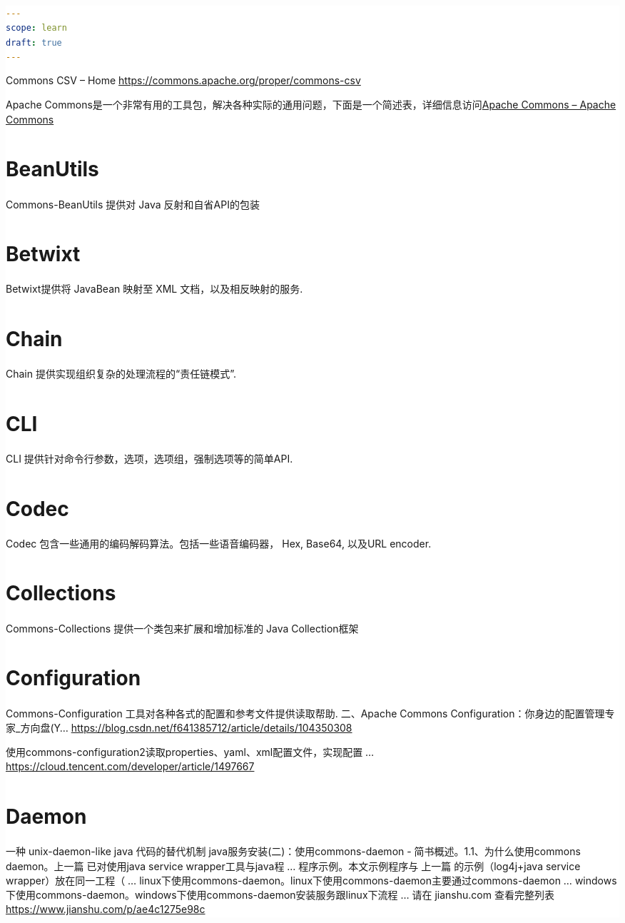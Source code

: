 ```yaml
---
scope: learn
draft: true
---
```

Commons CSV – Home
https://commons.apache.org/proper/commons-csv


Apache Commons是一个非常有用的工具包，解决各种实际的通用问题，下面是一个简述表，详细信息访问[Apache Commons – Apache Commons](https://commons.apache.org/index.html)

# BeanUtils
Commons-BeanUtils 提供对 Java 反射和自省API的包装

# Betwixt
Betwixt提供将 JavaBean 映射至 XML 文档，以及相反映射的服务.

# Chain
Chain 提供实现组织复杂的处理流程的“责任链模式”.

# CLI
CLI 提供针对命令行参数，选项，选项组，强制选项等的简单API.

# Codec
Codec 包含一些通用的编码解码算法。包括一些语音编码器， Hex, Base64, 以及URL encoder.

# Collections
Commons-Collections 提供一个类包来扩展和增加标准的 Java Collection框架

# Configuration
Commons-Configuration 工具对各种各式的配置和参考文件提供读取帮助.
 二、Apache Commons Configuration：你身边的配置管理专家_方向盘(Y…
https://blog.csdn.net/f641385712/article/details/104350308

使用commons-configuration2读取properties、yaml、xml配置文件，实现配置 …
https://cloud.tencent.com/developer/article/1497667

# Daemon
一种 unix-daemon-like java 代码的替代机制
java服务安装(二)：使用commons-daemon - 简书概述。1.1、为什么使用commons daemon。上一篇 已对使用java service wrapper工具与java程 …
程序示例。本文示例程序与 上一篇 的示例（log4j+java service wrapper）放在同一工程（ …
linux下使用commons-daemon。linux下使用commons-daemon主要通过commons-daemon …
windows下使用commons-daemon。windows下使用commons-daemon安装服务跟linux下流程 …
请在 jianshu.com 查看完整列表
https://www.jianshu.com/p/ae4c1275e98c
